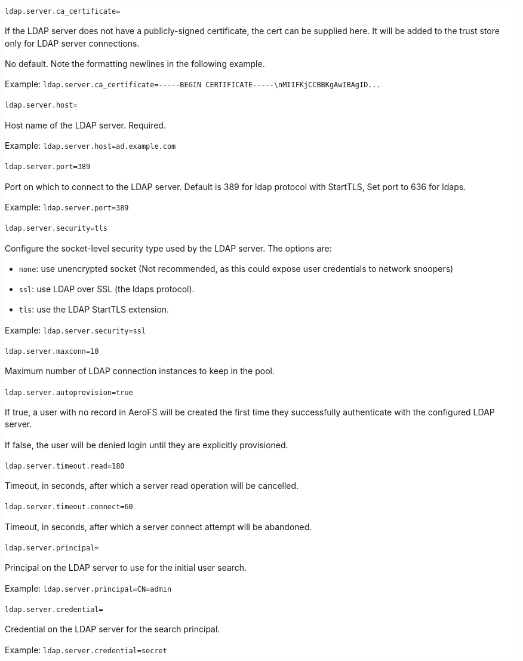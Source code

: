     ldap.server.ca_certificate=

If the LDAP server does not have a publicly-signed certificate, the cert can
be supplied here. It will be added to the trust store only for LDAP server connections.

No default. Note the formatting newlines in the following example.

Example:    `ldap.server.ca_certificate=-----BEGIN CERTIFICATE-----\nMIIFKjCCBBKgAwIBAgID...`

    ldap.server.host=

Host name of the LDAP server. Required.

Example:    `ldap.server.host=ad.example.com`

    ldap.server.port=389

Port on which to connect to the LDAP server. Default is 389 for ldap protocol with StartTLS,
Set port to 636 for ldaps.

Example:    `ldap.server.port=389`

    ldap.server.security=tls

Configure the socket-level security type used by the LDAP server. The options are:

- `none`: use unencrypted socket (Not recommended, as this could expose user credentials
to network snoopers)

- `ssl`: use LDAP over SSL (the ldaps protocol).

- `tls`: use the LDAP StartTLS extension.

Example:    `ldap.server.security=ssl`

    ldap.server.maxconn=10

Maximum number of LDAP connection instances to keep in the pool.

    ldap.server.autoprovision=true

If true, a user with no record in AeroFS will be created the first time they
successfully authenticate with the configured LDAP server.

If false, the user will be denied login until they are explicitly provisioned.

    ldap.server.timeout.read=180

Timeout, in seconds, after which a server read operation will be cancelled.

    ldap.server.timeout.connect=60

Timeout, in seconds, after which a server connect attempt will be abandoned.

    ldap.server.principal=

Principal on the LDAP server to use for the initial user search.

Example:    `ldap.server.principal=CN=admin`

    ldap.server.credential=

Credential on the LDAP server for the search principal.

Example:    `ldap.server.credential=secret`

